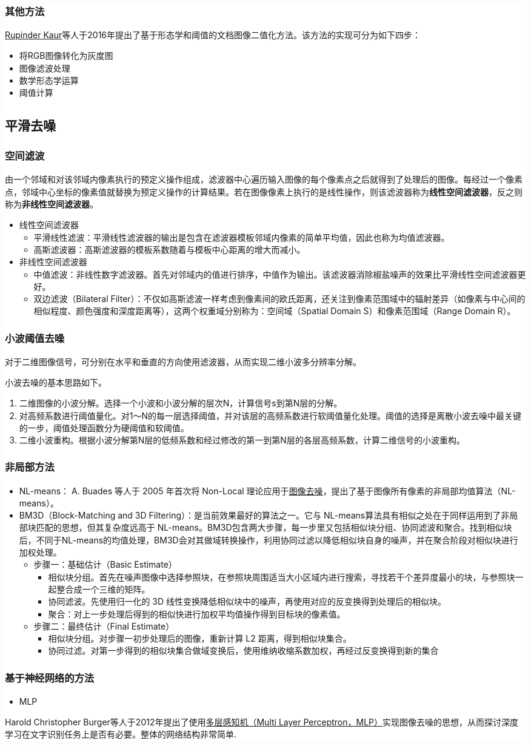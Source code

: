 ### 其他方法

[Rupinder Kaur](https://research.ijcaonline.org/volume122/number22/pxc3905183.pdf)等人于2016年提出了基于形态学和阈值的文档图像二值化方法。该方法的实现可分为如下四步：
 - 将RGB图像转化为灰度图
 - 图像滤波处理
 - 数学形态学运算
 - 阈值计算

## 平滑去噪

### **空间滤波**
由一个邻域和对该邻域内像素执行的预定义操作组成，滤波器中心遍历输入图像的每个像素点之后就得到了处理后的图像。每经过一个像素点，邻域中心坐标的像素值就替换为预定义操作的计算结果。若在图像像素上执行的是线性操作，则该滤波器称为**线性空间滤波器**，反之则称为**非线性空间滤波器**。
- 线性空间滤波器
  - 平滑线性滤波：平滑线性滤波器的输出是包含在滤波器模板邻域内像素的简单平均值，因此也称为均值滤波器。
  - 高斯滤波器：高斯滤波器的模板系数随着与模板中心距离的增大而减小。
- 非线性空间滤波器
  - 中值滤波：非线性数字滤波器。首先对邻域内的值进行排序，中值作为输出。该滤波器消除椒盐噪声的效果比平滑线性空间滤波器更好。
  - 双边滤波（Bilateral Filter）：不仅如高斯滤波一样考虑到像素间的欧氏距离，还关注到像素范围域中的辐射差异（如像素与中心间的相似程度、颜色强度和深度距离等），这两个权重域分别称为：空间域（Spatial Domain S）和像素范围域（Range Domain R）。

### 小波阈值去噪

对于二维图像信号，可分别在水平和垂直的方向使用滤波器，从而实现二维小波多分辨率分解。

小波去噪的基本思路如下。
1. 二维图像的小波分解。选择一个小波和小波分解的层次N，计算信号s到第N层的分解。
2. 对高频系数进行阈值量化。对1～N的每一层选择阈值，并对该层的高频系数进行软阈值量化处理。阈值的选择是离散小波去噪中最关键的一步，阈值处理函数分为硬阈值和软阈值。
3. 二维小波重构。根据小波分解第N层的低频系数和经过修改的第一到第N层的各层高频系数，计算二维信号的小波重构。

### 非局部方法

- NL-means： A. Buades 等人于 2005 年首次将 Non-Local 理论应用于[图像去噪](https://projects.iq.harvard.edu/files/imagenesmedicas/files/tomasi1998kg.pdf?m=1357530337)，提出了基于图像所有像素的非局部均值算法（NL-means）。
- BM3D（Block-Matching and 3D Filtering）：是当前效果最好的算法之一。它与 NL-means算法具有相似之处在于同样运用到了非局部块匹配的思想，但其复杂度远高于 NL-means。BM3D包含两大步骤，每一步里又包括相似块分组、协同滤波和聚合。找到相似块后，不同于NL-means的均值处理，BM3D会对其做域转换操作，利用协同过滤以降低相似块自身的噪声，并在聚合阶段对相似块进行加权处理。
  - 步骤一：基础估计（Basic Estimate）
    - 相似块分组。首先在噪声图像中选择参照块，在参照块周围适当大小区域内进行搜索，寻找若干个差异度最小的块，与参照块一起整合成一个三维的矩阵。
    - 协同滤波。先使用归一化的 3D 线性变换降低相似块中的噪声，再使用对应的反变换得到处理后的相似块。
    - 聚合：对上一步处理后得到的相似快进行加权平均值操作得到目标块的像素值。
  - 步骤二：最终估计（Final Estimate）
    - 相似块分组。对步骤一初步处理后的图像，重新计算 L2 距离，得到相似块集合。
    - 协同过滤。对第一步得到的相似块集合做域变换后，使用维纳收缩系数加权，再经过反变换得到新的集合

### 基于神经网络的方法
- MLP
 
Harold Christopher Burger等人于2012年提出了使用[多层感知机（Multi Layer Perceptron，MLP）](https://www.researchgate.net/profile/Karen-Egiazarian/publication/6151802_Image_Denoising_by_Sparse_3-D_Transform-Domain_Collaborative_Filtering/links/0046351cb2954b44d5000000/Image-Denoising-by-Sparse-3-D-Transform-Domain-Collaborative-Filtering.pdf)实现图像去噪的思想，从而探讨深度学习在文字识别任务上是否有必要。整体的网络结构非常简单.
